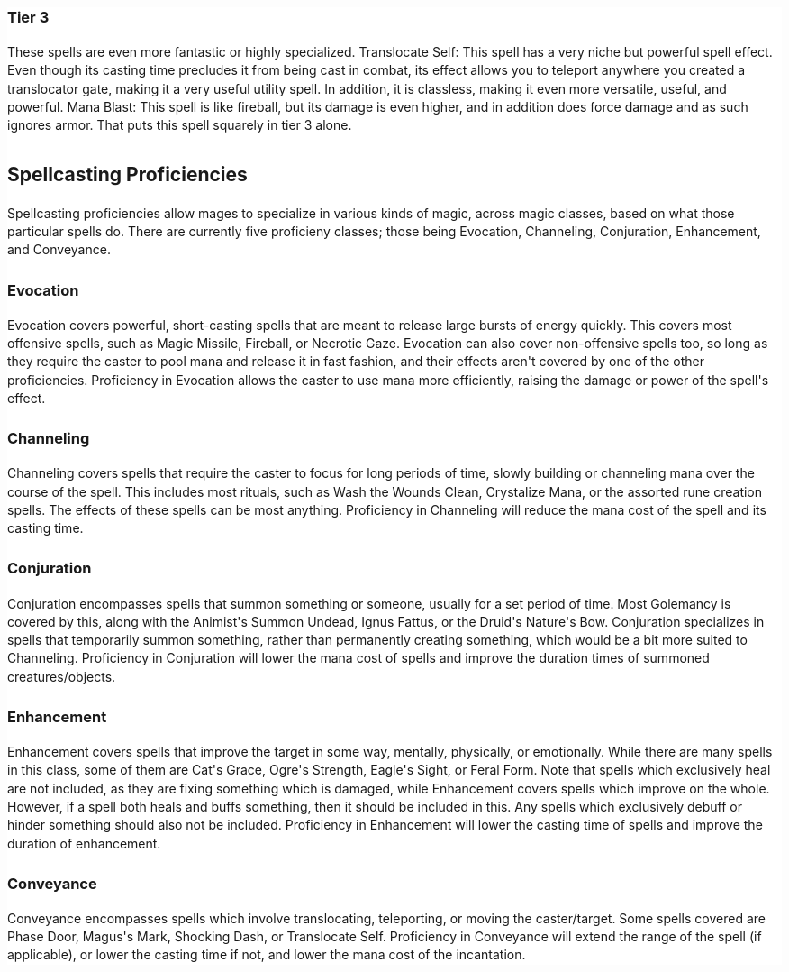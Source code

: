 ### Tier 3
These spells are even more fantastic or highly specialized.
Translocate Self: This spell has a very niche but powerful spell effect. Even though its casting time precludes it from being cast in combat, its effect allows you to teleport anywhere you created a translocator gate, making it a very useful utility spell. In addition, it is classless, making it even more versatile, useful, and powerful.
Mana Blast: This spell is like fireball, but its damage is even higher, and in addition does force damage and as such ignores armor. That puts this spell squarely in tier 3 alone.

## Spellcasting Proficiencies
Spellcasting proficiencies allow mages to specialize in various kinds of magic, across magic classes, based on what those particular spells do. There are currently five proficieny classes; those being Evocation, Channeling, Conjuration, Enhancement, and Conveyance. 

### Evocation
Evocation covers powerful, short-casting spells that are meant to release large bursts of energy quickly. This covers most offensive spells, such as Magic Missile, Fireball, or Necrotic Gaze. Evocation can also cover non-offensive spells too, so long as they require the caster to pool mana and release it in fast fashion, and their effects aren't covered by one of the other proficiencies. Proficiency in Evocation allows the caster to use mana more efficiently, raising the damage or power of the spell's effect.

### Channeling
Channeling covers spells that require the caster to focus for long periods of time, slowly building or channeling mana over the course of the spell. This includes most rituals, such as Wash the Wounds Clean, Crystalize Mana, or the assorted rune creation spells. The effects of these spells can be most anything. Proficiency in Channeling will reduce the mana cost of the spell and its casting time.

### Conjuration
Conjuration encompasses spells that summon something or someone, usually for a set period of time. Most Golemancy is covered by this, along with the Animist's Summon Undead, Ignus Fattus, or the Druid's Nature's Bow. Conjuration specializes in spells that temporarily summon something, rather than permanently creating something, which would be a bit more suited to Channeling. Proficiency in Conjuration will lower the mana cost of spells and improve the duration times of summoned creatures/objects.

### Enhancement
Enhancement covers spells that improve the target in some way, mentally, physically, or emotionally. While there are many spells in this class, some of them are Cat's Grace, Ogre's Strength, Eagle's Sight, or Feral Form. Note that spells which exclusively heal are not included, as they are fixing something which is damaged, while Enhancement covers spells which improve on the whole. However, if a spell both heals and buffs something, then it should be included in this. Any spells which exclusively debuff or hinder something should also not be included. Proficiency in Enhancement will lower the casting time of spells and improve the duration of enhancement.

### Conveyance
Conveyance encompasses spells which involve translocating, teleporting, or moving the caster/target. Some spells covered are Phase Door, Magus's Mark, Shocking Dash, or Translocate Self. Proficiency in Conveyance will extend the range of the spell (if applicable), or lower the casting time if not, and lower the mana cost of the incantation.
